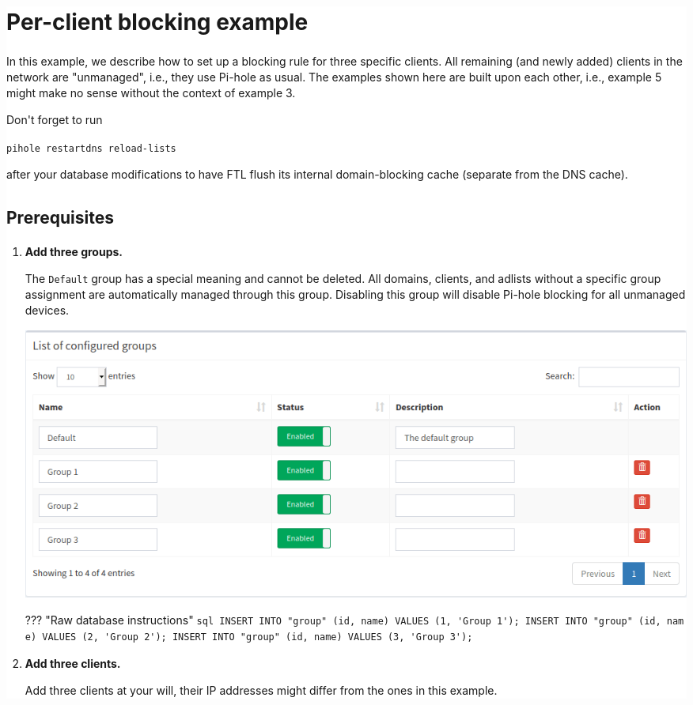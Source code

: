 # Per-client blocking example

In this example, we describe how to set up a blocking rule for three specific clients. All remaining (and newly added) clients in the network are "unmanaged", i.e., they use Pi-hole as usual. The examples shown here are built upon each other, i.e., example 5 might make no sense without the context of example 3.

Don't forget to run

```bash
pihole restartdns reload-lists
```

after your database modifications to have FTL flush its internal domain-blocking cache (separate from the DNS cache).

## Prerequisites

1. **Add three groups.**

    The `Default` group has a special meaning and cannot be deleted. All domains, clients, and adlists without a specific group assignment are automatically managed through this group. Disabling this group will disable Pi-hole blocking for all unmanaged devices.

    ![Adding three groups](example-groups.png)

    ??? "Raw database instructions"
        ```sql
        INSERT INTO "group" (id, name) VALUES (1, 'Group 1');
        INSERT INTO "group" (id, name) VALUES (2, 'Group 2');
        INSERT INTO "group" (id, name) VALUES (3, 'Group 3');
        ```

2. **Add three clients.**

    Add three clients at your will, their IP addresses might differ from the ones in this example.
